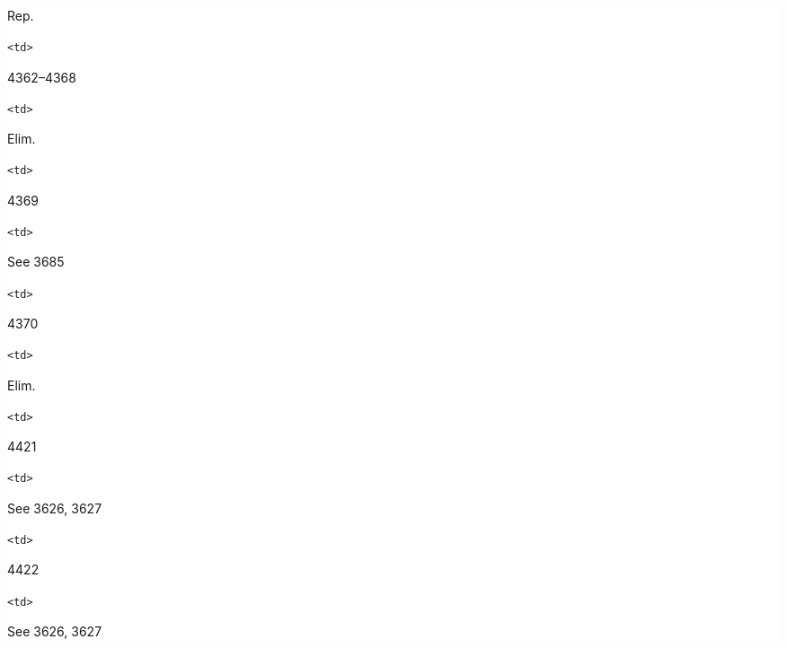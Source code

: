 Rep.  </td>

  </tr>

  <tr>

    <td> 

4362–4368  </td>

    <td> 

Elim.  </td>

  </tr>

  <tr>

    <td> 

4369  </td>

    <td> 

See 3685  </td>

  </tr>

  <tr>

    <td> 

4370  </td>

    <td> 

Elim.  </td>

  </tr>

  <tr>

    <td> 

4421  </td>

    <td> 

See 3626, 3627  </td>

  </tr>

  <tr>

    <td> 

4422  </td>

    <td> 

See 3626, 3627  </td>

  </tr>

  <tr>
